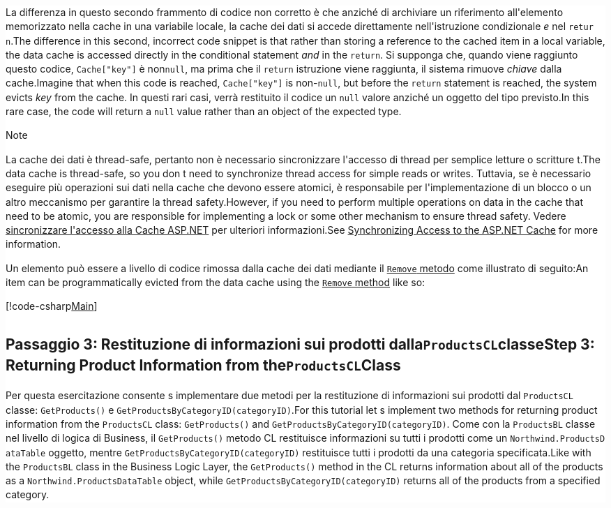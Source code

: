 <span data-ttu-id="0f598-158">La differenza in questo secondo frammento di codice non corretto è che anziché di archiviare un riferimento all'elemento memorizzato nella cache in una variabile locale, la cache dei dati si accede direttamente nell'istruzione condizionale *e* nel `return`.</span><span class="sxs-lookup"><span data-stu-id="0f598-158">The difference in this second, incorrect code snippet is that rather than storing a reference to the cached item in a local variable, the data cache is accessed directly in the conditional statement *and* in the `return`.</span></span> <span data-ttu-id="0f598-159">Si supponga che, quando viene raggiunto questo codice, `Cache["key"]` è non`null`, ma prima che il `return` istruzione viene raggiunta, il sistema rimuove *chiave* dalla cache.</span><span class="sxs-lookup"><span data-stu-id="0f598-159">Imagine that when this code is reached, `Cache["key"]` is non-`null`, but before the `return` statement is reached, the system evicts *key* from the cache.</span></span> <span data-ttu-id="0f598-160">In questi rari casi, verrà restituito il codice un `null` valore anziché un oggetto del tipo previsto.</span><span class="sxs-lookup"><span data-stu-id="0f598-160">In this rare case, the code will return a `null` value rather than an object of the expected type.</span></span>

> [!NOTE]
> <span data-ttu-id="0f598-161">La cache dei dati è thread-safe, pertanto non è necessario sincronizzare l'accesso di thread per semplice letture o scritture t.</span><span class="sxs-lookup"><span data-stu-id="0f598-161">The data cache is thread-safe, so you don t need to synchronize thread access for simple reads or writes.</span></span> <span data-ttu-id="0f598-162">Tuttavia, se è necessario eseguire più operazioni sui dati nella cache che devono essere atomici, è responsabile per l'implementazione di un blocco o un altro meccanismo per garantire la thread safety.</span><span class="sxs-lookup"><span data-stu-id="0f598-162">However, if you need to perform multiple operations on data in the cache that need to be atomic, you are responsible for implementing a lock or some other mechanism to ensure thread safety.</span></span> <span data-ttu-id="0f598-163">Vedere [sincronizzare l'accesso alla Cache ASP.NET](http://www.ddj.com/184406369) per ulteriori informazioni.</span><span class="sxs-lookup"><span data-stu-id="0f598-163">See [Synchronizing Access to the ASP.NET Cache](http://www.ddj.com/184406369) for more information.</span></span>


<span data-ttu-id="0f598-164">Un elemento può essere a livello di codice rimossa dalla cache dei dati mediante il [ `Remove` metodo](https://msdn.microsoft.com/en-us/library/system.web.caching.cache.remove.aspx) come illustrato di seguito:</span><span class="sxs-lookup"><span data-stu-id="0f598-164">An item can be programmatically evicted from the data cache using the [`Remove` method](https://msdn.microsoft.com/en-us/library/system.web.caching.cache.remove.aspx) like so:</span></span>


[!code-csharp[Main](caching-data-in-the-architecture-cs/samples/sample4.cs)]

## <a name="step-3-returning-product-information-from-theproductsclclass"></a><span data-ttu-id="0f598-165">Passaggio 3: Restituzione di informazioni sui prodotti dalla`ProductsCL`classe</span><span class="sxs-lookup"><span data-stu-id="0f598-165">Step 3: Returning Product Information from the`ProductsCL`Class</span></span>

<span data-ttu-id="0f598-166">Per questa esercitazione consente s implementare due metodi per la restituzione di informazioni sui prodotti dal `ProductsCL` classe: `GetProducts()` e `GetProductsByCategoryID(categoryID)`.</span><span class="sxs-lookup"><span data-stu-id="0f598-166">For this tutorial let s implement two methods for returning product information from the `ProductsCL` class: `GetProducts()` and `GetProductsByCategoryID(categoryID)`.</span></span> <span data-ttu-id="0f598-167">Come con la `ProductsBL` classe nel livello di logica di Business, il `GetProducts()` metodo CL restituisce informazioni su tutti i prodotti come un `Northwind.ProductsDataTable` oggetto, mentre `GetProductsByCategoryID(categoryID)` restituisce tutti i prodotti da una categoria specificata.</span><span class="sxs-lookup"><span data-stu-id="0f598-167">Like with the `ProductsBL` class in the Business Logic Layer, the `GetProducts()` method in the CL returns information about all of the products as a `Northwind.ProductsDataTable` object, while `GetProductsByCategoryID(categoryID)` returns all of the products from a specified category.</span></span>
